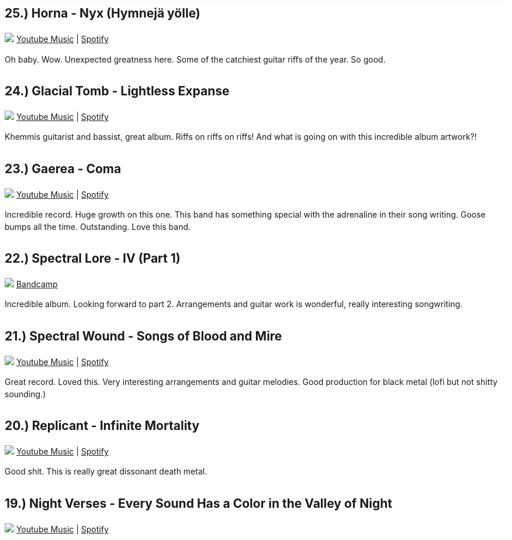 ## 25.) Horna - Nyx (Hymnejä yölle)
![](/images/2025-02-13-my-favorite-records-of-2024/Horna.jpg)
[Youtube Music](https://music.youtube.com/playlist?list=OLAK5uy_kLh0eRIksaR1gzaV8nk3DQyNCkut6HDsU) | [Spotify](https://open.spotify.com/album/3zyVDtjmtKuQepDpAo7yiX?si=7d960f71657f43e9)

Oh baby. Wow. Unexpected greatness here. Some of the catchiest guitar riffs of the year. So good.

## 24.) Glacial Tomb - Lightless Expanse
![](/images/2025-02-13-my-favorite-records-of-2024/GlacialTomb.jpg)
[Youtube Music](https://music.youtube.com/playlist?list=OLAK5uy_mfbbKUm2h4cKtbjU1HzWMYwiaE-gWkE9Q) | [Spotify](https://open.spotify.com/album/1CNVy6iLkegaTZ1988b4Ni?si=f191f3e43c454bb2)

Khemmis guitarist and bassist, great album. Riffs on riffs on riffs! And what is going on with this incredible album artwork?!

## 23.) Gaerea - Coma
![](/images/2025-02-13-my-favorite-records-of-2024/Gaerea.jpg)
[Youtube Music](https://music.youtube.com/playlist?list=OLAK5uy_n_sXfUTdgXnPL5UHXoqK8DPUWbdLj5W78) | [Spotify](https://open.spotify.com/album/4i9i7I98VBon2pJOWBtbX1?si=9268c870c8b6430b)

Incredible record. Huge growth on this one. This band has something special with the adrenaline in their song writing. Goose bumps all the time. Outstanding. Love this band.

## 22.) Spectral Lore - IV (Part 1)
![](/images/2025-02-13-my-favorite-records-of-2024/SpectralLore.jpg)
[Bandcamp](https://spectrallore.bandcamp.com/album/iv-part-1)

Incredible album. Looking forward to part 2. Arrangements and guitar work is wonderful, really interesting songwriting.

## 21.) Spectral Wound - Songs of Blood and Mire
![](/images/2025-02-13-my-favorite-records-of-2024/SpectralWound.jpg)
[Youtube Music](https://music.youtube.com/playlist?list=OLAK5uy_lndijt9qkWJPn0eN-8nn-M-eH4ohqEY94) | [Spotify](https://open.spotify.com/album/2AljWxmNh0mQPFAKAwKlIt?si=ac391d06ea3e4535)

Great record. Loved this. Very interesting arrangements and guitar melodies. Good production for black metal (lofi but not shitty sounding.)

## 20.) Replicant - Infinite Mortality
![](/images/2025-02-13-my-favorite-records-of-2024/Replicant.jpg)
[Youtube Music](https://music.youtube.com/playlist?list=OLAK5uy_ndDMWufvDbSIOFRxfHaD-Rxozet8CFwQg) | [Spotify](https://open.spotify.com/album/74ATExo0pciDQU4qxzgbJM?si=529d900c5a0546df)

Good shit. This is really great dissonant death metal.

## 19.) Night Verses - Every Sound Has a Color in the Valley of Night
![](/images/2025-02-13-my-favorite-records-of-2024/NightVerses.jpg)
[Youtube Music](https://music.youtube.com/playlist?list=OLAK5uy_loEbMa371mk7URFfRbtN3aB4MSz9rnxS8) | [Spotify](https://open.spotify.com/album/6vcoKJhkNPj3HeTOudcRLO?si=b79a8c0a4a11418e)
